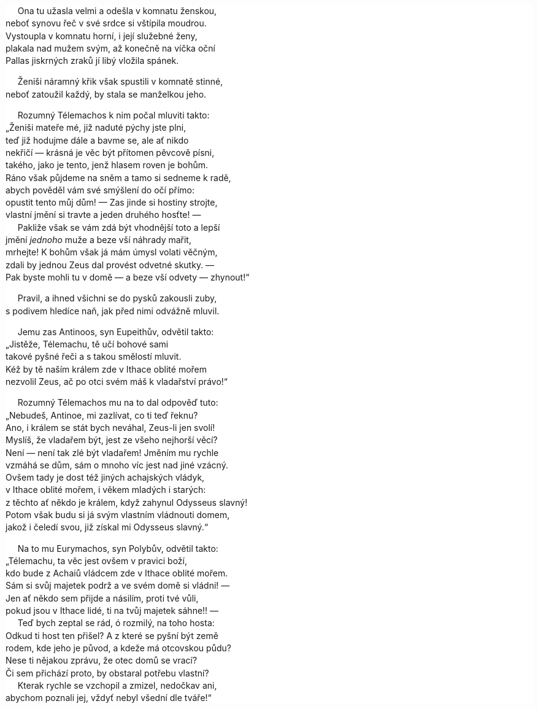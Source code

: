      Ona tu užasla velmi a odešla v komnatu ženskou,  
neboť synovu řeč v své srdce si vštípila moudrou.  
Vystoupla v komnatu horní, i její služebné ženy,  
plakala nad mužem svým, až konečně na víčka oční  
Pallas jiskrných zraků jí libý vložila spánek.

     Ženiši náramný křik však spustili v komnatě stinné,  
neboť zatoužil každý, by stala se manželkou jeho.

     Rozumný Télemachos k nim počal mluviti takto:  
„Ženiši mateře mé, již naduté pýchy jste plni,  
teď již hodujme dále a bavme se, ale ať nikdo  
nekřičí — krásná je věc být přítomen pěvcově písni,  
takého, jako je tento, jenž hlasem roven je bohům.  
Ráno však půjdeme na sněm a tamo si sedneme k radě,  
abych pověděl vám své smýšlení do očí přímo:  
opustit tento můj dům! — Zas jinde si hostiny strojte,  
vlastní jmění si travte a jeden druhého hosťte! —  
     Pakliže však se vám zdá být vhodnější toto a lepší  
jmění _jednoho_ muže a beze vší náhrady mařit,  
mrhejte! K bohům však já mám úmysl volati věčným,  
zdali by jednou Zeus dal provést odvetné skutky. —  
Pak byste mohli tu v domě — a beze vší odvety — zhynout!“

     Pravil, a ihned všichni se do pysků zakousli zuby,  
s podivem hledíce naň, jak před nimi odvážně mluvil.

     Jemu zas Antinoos, syn Eupeithův, odvětil takto:  
„Jistěže, Télemachu, tě učí bohové sami  
takové pyšné řeči a s takou smělostí mluvit.  
Kéž by tě naším králem zde v Ithace oblité mořem  
nezvolil Zeus, ač po otci svém máš k vladařství právo!“

     Rozumný Télemachos mu na to dal odpověď tuto:  
„Nebudeš, Antinoe, mi zazlívat, co ti teď řeknu?  
Ano, i králem se stát bych neváhal, Zeus-li jen svolí!  
Myslíš, že vladařem být, jest ze všeho nejhorší věcí?  
Není — není tak zlé být vladařem! Jměním mu rychle  
vzmáhá se dům, sám o mnoho víc jest nad jiné vzácný.  
Ovšem tady je dost též jiných achajských vládyk,  
v Ithace oblité mořem, i věkem mladých i starých:  
z těchto ať někdo je králem, když zahynul Odysseus slavný!  
Potom však budu si já svým vlastním vládnouti domem,  
jakož i čeledí svou, již získal mi Odysseus slavný.“

     Na to mu Eurymachos, syn Polybův, odvětil takto:  
„Télemachu, ta věc jest ovšem v pravici boží,  
kdo bude z Achaiů vládcem zde v Ithace oblité mořem.  
Sám si svůj majetek podrž a ve svém domě si vládni! —  
Jen ať někdo sem přijde a násilím, proti tvé vůli,  
pokud jsou v Ithace lidé, ti na tvůj majetek sáhne!! —  
     Teď bych zeptal se rád, ó rozmilý, na toho hosta:  
Odkud ti host ten přišel? A z které se pyšní být země  
rodem, kde jeho je původ, a kdeže má otcovskou půdu?  
Nese ti nějakou zprávu, že otec domů se vrací?  
Či sem přichází proto, by obstaral potřebu vlastní?  
     Kterak rychle se vzchopil a zmizel, nedočkav ani,  
abychom poznali jej, vždyť nebyl všední dle tváře!“
